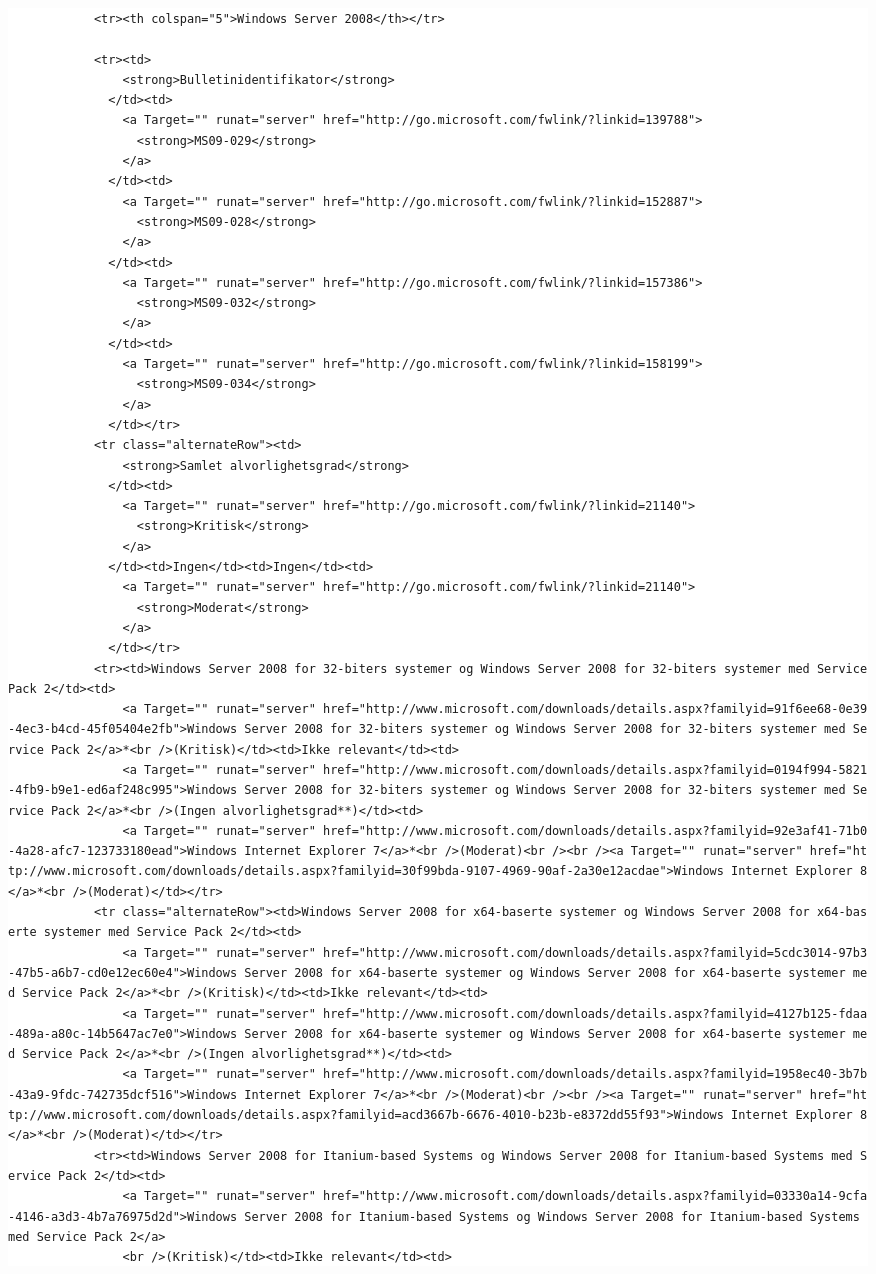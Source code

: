                 <tr><th colspan="5">Windows Server 2008</th></tr>
              
                <tr><td>
                    <strong>Bulletinidentifikator</strong>
                  </td><td>
                    <a Target="" runat="server" href="http://go.microsoft.com/fwlink/?linkid=139788">
                      <strong>MS09-029</strong>
                    </a>
                  </td><td>
                    <a Target="" runat="server" href="http://go.microsoft.com/fwlink/?linkid=152887">
                      <strong>MS09-028</strong>
                    </a>
                  </td><td>
                    <a Target="" runat="server" href="http://go.microsoft.com/fwlink/?linkid=157386">
                      <strong>MS09-032</strong>
                    </a>
                  </td><td>
                    <a Target="" runat="server" href="http://go.microsoft.com/fwlink/?linkid=158199">
                      <strong>MS09-034</strong>
                    </a>
                  </td></tr>
                <tr class="alternateRow"><td>
                    <strong>Samlet alvorlighetsgrad</strong>
                  </td><td>
                    <a Target="" runat="server" href="http://go.microsoft.com/fwlink/?linkid=21140">
                      <strong>Kritisk</strong>
                    </a>
                  </td><td>Ingen</td><td>Ingen</td><td>
                    <a Target="" runat="server" href="http://go.microsoft.com/fwlink/?linkid=21140">
                      <strong>Moderat</strong>
                    </a>
                  </td></tr>
                <tr><td>Windows Server 2008 for 32-biters systemer og Windows Server 2008 for 32-biters systemer med Service Pack 2</td><td>
                    <a Target="" runat="server" href="http://www.microsoft.com/downloads/details.aspx?familyid=91f6ee68-0e39-4ec3-b4cd-45f05404e2fb">Windows Server 2008 for 32-biters systemer og Windows Server 2008 for 32-biters systemer med Service Pack 2</a>*<br />(Kritisk)</td><td>Ikke relevant</td><td>
                    <a Target="" runat="server" href="http://www.microsoft.com/downloads/details.aspx?familyid=0194f994-5821-4fb9-b9e1-ed6af248c995">Windows Server 2008 for 32-biters systemer og Windows Server 2008 for 32-biters systemer med Service Pack 2</a>*<br />(Ingen alvorlighetsgrad**)</td><td>
                    <a Target="" runat="server" href="http://www.microsoft.com/downloads/details.aspx?familyid=92e3af41-71b0-4a28-afc7-123733180ead">Windows Internet Explorer 7</a>*<br />(Moderat)<br /><br /><a Target="" runat="server" href="http://www.microsoft.com/downloads/details.aspx?familyid=30f99bda-9107-4969-90af-2a30e12acdae">Windows Internet Explorer 8</a>*<br />(Moderat)</td></tr>
                <tr class="alternateRow"><td>Windows Server 2008 for x64-baserte systemer og Windows Server 2008 for x64-baserte systemer med Service Pack 2</td><td>
                    <a Target="" runat="server" href="http://www.microsoft.com/downloads/details.aspx?familyid=5cdc3014-97b3-47b5-a6b7-cd0e12ec60e4">Windows Server 2008 for x64-baserte systemer og Windows Server 2008 for x64-baserte systemer med Service Pack 2</a>*<br />(Kritisk)</td><td>Ikke relevant</td><td>
                    <a Target="" runat="server" href="http://www.microsoft.com/downloads/details.aspx?familyid=4127b125-fdaa-489a-a80c-14b5647ac7e0">Windows Server 2008 for x64-baserte systemer og Windows Server 2008 for x64-baserte systemer med Service Pack 2</a>*<br />(Ingen alvorlighetsgrad**)</td><td>
                    <a Target="" runat="server" href="http://www.microsoft.com/downloads/details.aspx?familyid=1958ec40-3b7b-43a9-9fdc-742735dcf516">Windows Internet Explorer 7</a>*<br />(Moderat)<br /><br /><a Target="" runat="server" href="http://www.microsoft.com/downloads/details.aspx?familyid=acd3667b-6676-4010-b23b-e8372dd55f93">Windows Internet Explorer 8</a>*<br />(Moderat)</td></tr>
                <tr><td>Windows Server 2008 for Itanium-based Systems og Windows Server 2008 for Itanium-based Systems med Service Pack 2</td><td>
                    <a Target="" runat="server" href="http://www.microsoft.com/downloads/details.aspx?familyid=03330a14-9cfa-4146-a3d3-4b7a76975d2d">Windows Server 2008 for Itanium-based Systems og Windows Server 2008 for Itanium-based Systems med Service Pack 2</a>
                    <br />(Kritisk)</td><td>Ikke relevant</td><td>